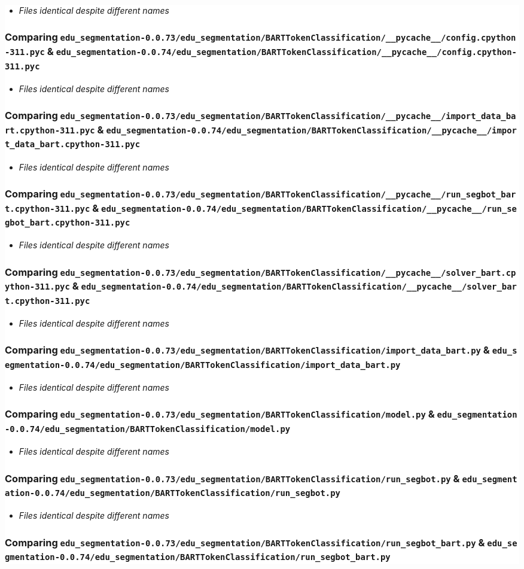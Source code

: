  * *Files identical despite different names*

### Comparing `edu_segmentation-0.0.73/edu_segmentation/BARTTokenClassification/__pycache__/config.cpython-311.pyc` & `edu_segmentation-0.0.74/edu_segmentation/BARTTokenClassification/__pycache__/config.cpython-311.pyc`

 * *Files identical despite different names*

### Comparing `edu_segmentation-0.0.73/edu_segmentation/BARTTokenClassification/__pycache__/import_data_bart.cpython-311.pyc` & `edu_segmentation-0.0.74/edu_segmentation/BARTTokenClassification/__pycache__/import_data_bart.cpython-311.pyc`

 * *Files identical despite different names*

### Comparing `edu_segmentation-0.0.73/edu_segmentation/BARTTokenClassification/__pycache__/run_segbot_bart.cpython-311.pyc` & `edu_segmentation-0.0.74/edu_segmentation/BARTTokenClassification/__pycache__/run_segbot_bart.cpython-311.pyc`

 * *Files identical despite different names*

### Comparing `edu_segmentation-0.0.73/edu_segmentation/BARTTokenClassification/__pycache__/solver_bart.cpython-311.pyc` & `edu_segmentation-0.0.74/edu_segmentation/BARTTokenClassification/__pycache__/solver_bart.cpython-311.pyc`

 * *Files identical despite different names*

### Comparing `edu_segmentation-0.0.73/edu_segmentation/BARTTokenClassification/import_data_bart.py` & `edu_segmentation-0.0.74/edu_segmentation/BARTTokenClassification/import_data_bart.py`

 * *Files identical despite different names*

### Comparing `edu_segmentation-0.0.73/edu_segmentation/BARTTokenClassification/model.py` & `edu_segmentation-0.0.74/edu_segmentation/BARTTokenClassification/model.py`

 * *Files identical despite different names*

### Comparing `edu_segmentation-0.0.73/edu_segmentation/BARTTokenClassification/run_segbot.py` & `edu_segmentation-0.0.74/edu_segmentation/BARTTokenClassification/run_segbot.py`

 * *Files identical despite different names*

### Comparing `edu_segmentation-0.0.73/edu_segmentation/BARTTokenClassification/run_segbot_bart.py` & `edu_segmentation-0.0.74/edu_segmentation/BARTTokenClassification/run_segbot_bart.py`
